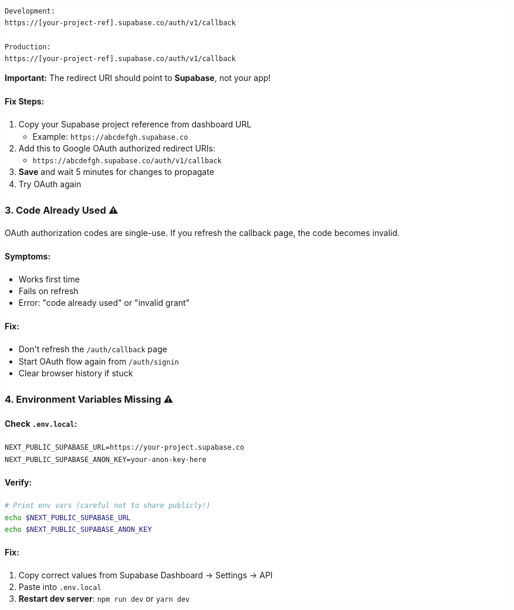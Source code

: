 ```
Development:
https://[your-project-ref].supabase.co/auth/v1/callback

Production:
https://[your-project-ref].supabase.co/auth/v1/callback
```

**Important:** The redirect URI should point to **Supabase**, not your app!

#### Fix Steps:

1. Copy your Supabase project reference from dashboard URL
   - Example: `https://abcdefgh.supabase.co`
2. Add this to Google OAuth authorized redirect URIs:
   - `https://abcdefgh.supabase.co/auth/v1/callback`
3. **Save** and wait 5 minutes for changes to propagate
4. Try OAuth again

### 3. **Code Already Used** ⚠️

OAuth authorization codes are single-use. If you refresh the callback page, the code becomes invalid.

#### Symptoms:

- Works first time
- Fails on refresh
- Error: "code already used" or "invalid grant"

#### Fix:

- Don't refresh the `/auth/callback` page
- Start OAuth flow again from `/auth/signin`
- Clear browser history if stuck

### 4. **Environment Variables Missing** ⚠️

#### Check `.env.local`:

```env
NEXT_PUBLIC_SUPABASE_URL=https://your-project.supabase.co
NEXT_PUBLIC_SUPABASE_ANON_KEY=your-anon-key-here
```

#### Verify:

```bash
# Print env vars (careful not to share publicly!)
echo $NEXT_PUBLIC_SUPABASE_URL
echo $NEXT_PUBLIC_SUPABASE_ANON_KEY
```

#### Fix:

1. Copy correct values from Supabase Dashboard → Settings → API
2. Paste into `.env.local`
3. **Restart dev server**: `npm run dev` or `yarn dev`
